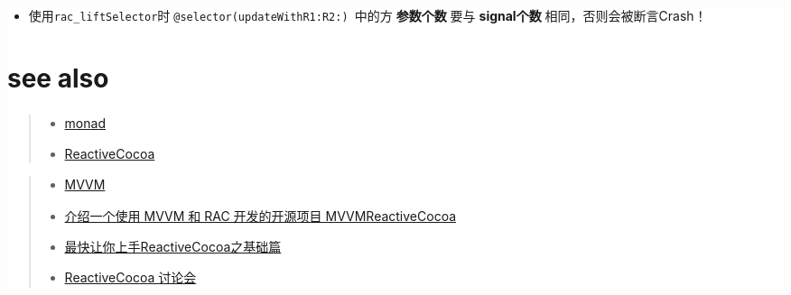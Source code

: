 - 使用`rac_liftSelector`时 `@selector(updateWithR1:R2:) `中的方 **参数个数** 要与 **signal个数** 相同，否则会被断言Crash！

# see also

>* [monad](http://blog.leichunfeng.com/blog/2015/11/08/functor-applicative-and-monad/)
>
>* [ReactiveCocoa](https://blog.csdn.net/z929118967/article/details/75220438)

>* [MVVM](https://blog.csdn.net/z929118967/article/details/75315257)
>* [介绍一个使用 MVVM 和 RAC 开发的开源项目 MVVMReactiveCocoa](https://blog.csdn.net/z929118967/article/details/75634648)
>
>* [最快让你上手ReactiveCocoa之基础篇](http://www.jianshu.com/p/87ef6720a096)
>* [ReactiveCocoa 讨论会](https://gold.xitu.io/entry/568bd2ae60b2e57ba2cd2c7b)
>


